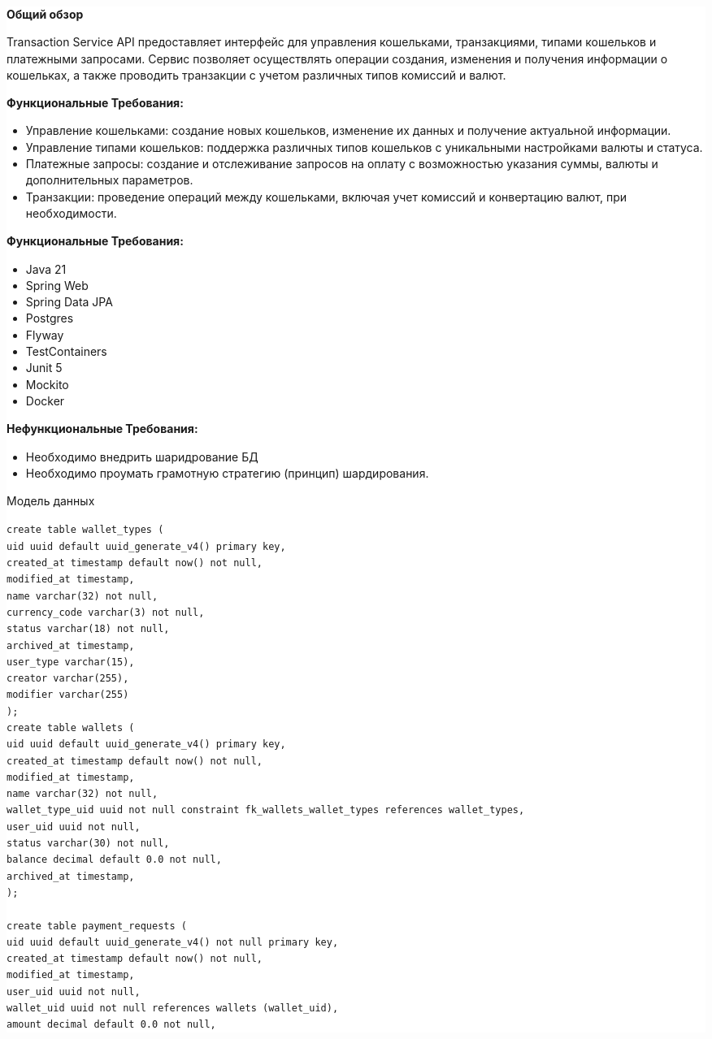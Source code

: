 **Общий обзор**

Transaction Service API предоставляет интерфейс для управления кошельками, транзакциями, типами кошельков и платежными запросами. Сервис позволяет осуществлять операции создания, изменения и получения информации о кошельках, а также проводить транзакции с учетом различных типов комиссий и валют.

**Функциональные Требования:**

- Управление кошельками: создание новых кошельков, изменение их данных и получение актуальной информации.
- Управление типами кошельков: поддержка различных типов кошельков с уникальными настройками валюты и статуса.
- Платежные запросы: создание и отслеживание запросов на оплату с возможностью указания суммы, валюты и дополнительных параметров.
- Транзакции: проведение операций между кошельками, включая учет комиссий и конвертацию валют, при необходимости.

**Функциональные Требования:**

- Java 21
- Spring Web
- Spring Data JPA
- Postgres
- Flyway
- TestContainers
- Junit 5
- Mockito
- Docker

**Нефункциональные Требования:**

- Необходимо внедрить шаридрование БД
- Необходимо проумать грамотную стратегию (принцип) шардирования.

Модель данных
```plaintext
create table wallet_types (
uid uuid default uuid_generate_v4() primary key,
created_at timestamp default now() not null,
modified_at timestamp,
name varchar(32) not null,
currency_code varchar(3) not null,
status varchar(18) not null,
archived_at timestamp,
user_type varchar(15),
creator varchar(255),
modifier varchar(255)
);
create table wallets (
uid uuid default uuid_generate_v4() primary key,
created_at timestamp default now() not null,
modified_at timestamp,
name varchar(32) not null,
wallet_type_uid uuid not null constraint fk_wallets_wallet_types references wallet_types,
user_uid uuid not null,
status varchar(30) not null,
balance decimal default 0.0 not null,
archived_at timestamp,
);

create table payment_requests (
uid uuid default uuid_generate_v4() not null primary key,
created_at timestamp default now() not null,
modified_at timestamp,
user_uid uuid not null,
wallet_uid uuid not null references wallets (wallet_uid),
amount decimal default 0.0 not null,
```
